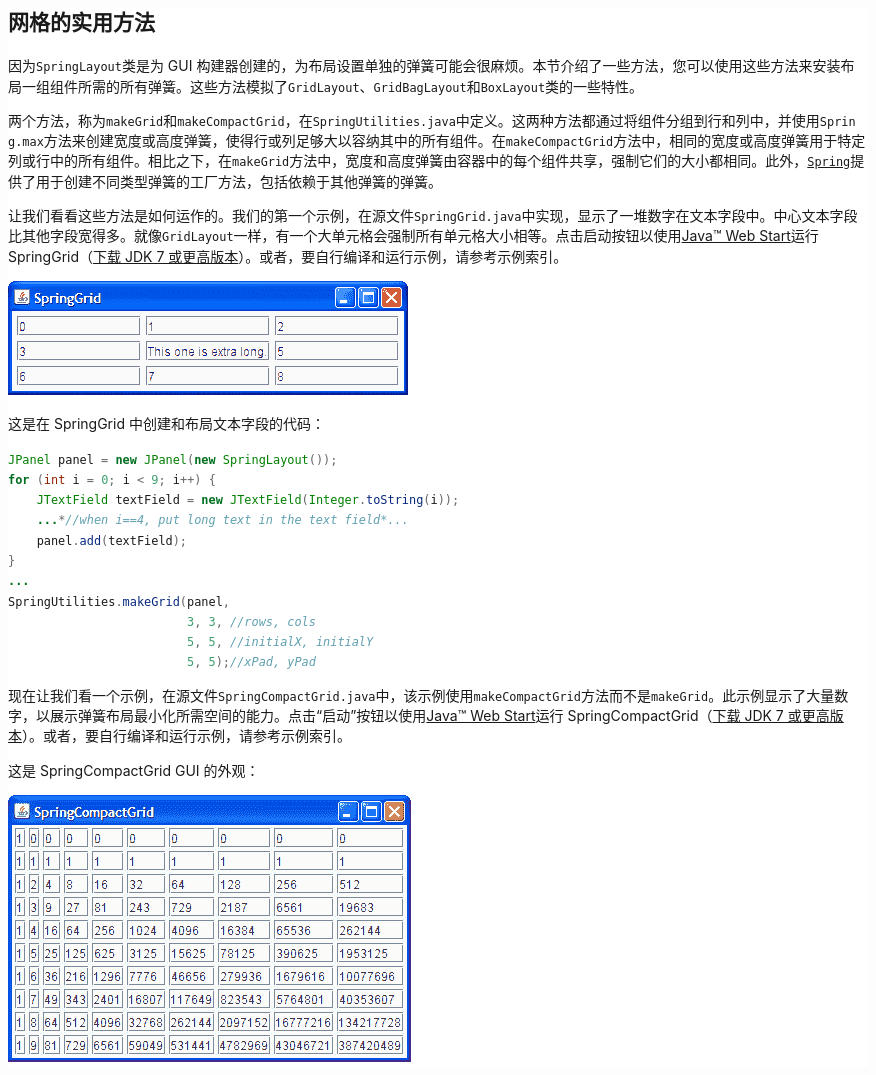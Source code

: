 ## 网格的实用方法

因为`SpringLayout`类是为 GUI 构建器创建的，为布局设置单独的弹簧可能会很麻烦。本节介绍了一些方法，您可以使用这些方法来安装布局一组组件所需的所有弹簧。这些方法模拟了`GridLayout`、`GridBagLayout`和`BoxLayout`类的一些特性。

两个方法，称为`makeGrid`和`makeCompactGrid`，在`SpringUtilities.java`中定义。这两种方法都通过将组件分组到行和列中，并使用`Spring.max`方法来创建宽度或高度弹簧，使得行或列足够大以容纳其中的所有组件。在`makeCompactGrid`方法中，相同的宽度或高度弹簧用于特定列或行中的所有组件。相比之下，在`makeGrid`方法中，宽度和高度弹簧由容器中的每个组件共享，强制它们的大小都相同。此外，[`Spring`](https://docs.oracle.com/javase/8/docs/api/javax/swing/Spring.html)提供了用于创建不同类型弹簧的工厂方法，包括依赖于其他弹簧的弹簧。

让我们看看这些方法是如何运作的。我们的第一个示例，在源文件`SpringGrid.java`中实现，显示了一堆数字在文本字段中。中心文本字段比其他字段宽得多。就像`GridLayout`一样，有一个大单元格会强制所有单元格大小相等。点击启动按钮以使用[Java™ Web Start](http://www.oracle.com/technetwork/java/javase/javawebstart/index.html)运行 SpringGrid（[下载 JDK 7 或更高版本](http://www.oracle.com/technetwork/java/javase/downloads/index.html)）。或者，要自行编译和运行示例，请参考示例索引。

![启动 SpringGrid 示例](https://docs.oracle.com/javase/tutorialJWS/samples/uiswing/SpringGridProject/SpringGrid.jnlp)

![SpringGrid](img/24c52845b5c2052a5e5def7eceeafd71.png)

这是在 SpringGrid 中创建和布局文本字段的代码：

```java
JPanel panel = new JPanel(new SpringLayout());
for (int i = 0; i < 9; i++) {
    JTextField textField = new JTextField(Integer.toString(i));
    ...*//when i==4, put long text in the text field*...
    panel.add(textField);
}
...
SpringUtilities.makeGrid(panel,
                         3, 3, //rows, cols
                         5, 5, //initialX, initialY
                         5, 5);//xPad, yPad

```

现在让我们看一个示例，在源文件`SpringCompactGrid.java`中，该示例使用`makeCompactGrid`方法而不是`makeGrid`。此示例显示了大量数字，以展示弹簧布局最小化所需空间的能力。点击“启动”按钮以使用[Java™ Web Start](http://www.oracle.com/technetwork/java/javase/javawebstart/index.html)运行 SpringCompactGrid（[下载 JDK 7 或更高版本](http://www.oracle.com/technetwork/java/javase/downloads/index.html)）。或者，要自行编译和运行示例，请参考示例索引。

![启动 SpringCompactGrid 示例](https://docs.oracle.com/javase/tutorialJWS/samples/uiswing/SpringCompactGridProject/SpringCompactGrid.jnlp)

这是 SpringCompactGrid GUI 的外观：

![SpringCompactGrid](img/5e3e78a7262564ac78732f4b56209759.png)
